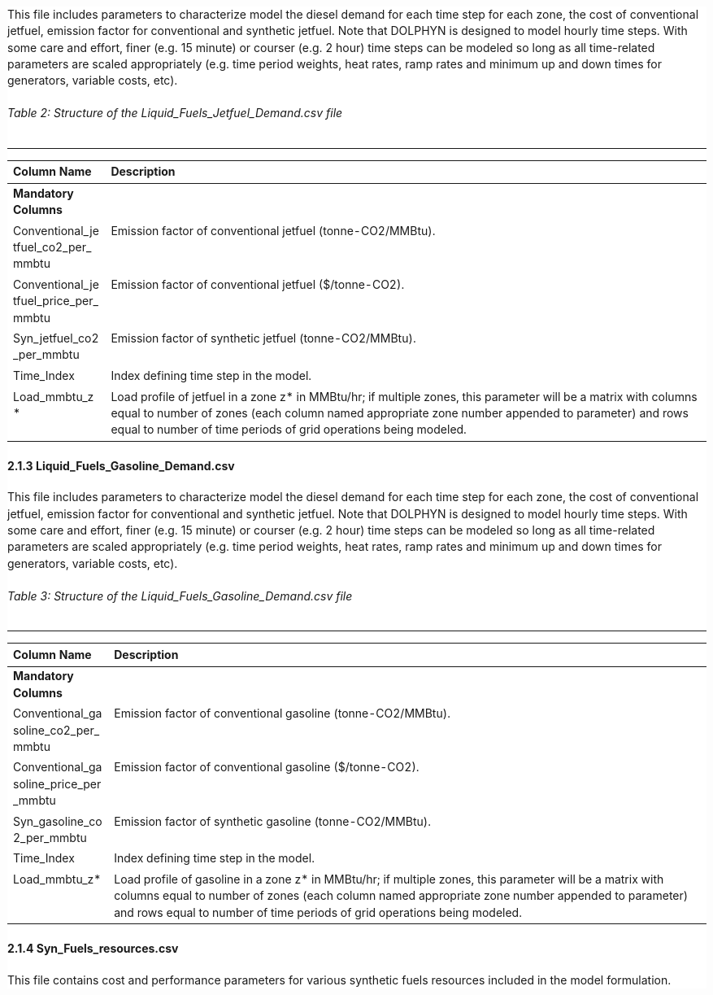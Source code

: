This file includes parameters to characterize model the diesel demand for each time step for each zone, the cost of conventional jetfuel, emission factor for conventional and synthetic jetfuel. Note that DOLPHYN is designed to model hourly time steps. With some care and effort, finer (e.g. 15 minute) or courser (e.g. 2 hour) time steps can be modeled so long as all time-related parameters are scaled appropriately (e.g. time period weights, heat rates, ramp rates and minimum up and down times for generators, variable costs, etc).

###### Table 2: Structure of the Liquid\_Fuels\_Jetfuel\_Demand.csv file
---
|**Column Name** | **Description**|
| :------------ | :-----------|
|**Mandatory Columns**|
|Conventional\_jetfuel\_co2\_per\_mmbtu |Emission factor of conventional jetfuel (tonne-CO2/MMBtu).|
|Conventional\_jetfuel\_price\_per\_mmbtu |Emission factor of conventional jetfuel (\$/tonne-CO2).|
|Syn\_jetfuel\_co2\_per\_mmbtu |Emission factor of synthetic jetfuel (tonne-CO2/MMBtu).|
|Time\_Index |Index defining time step in the model.|
|Load\_mmbtu\_z* |Load profile of jetfuel in a zone z* in MMBtu/hr; if multiple zones, this parameter will be a matrix with columns equal to number of zones (each column named appropriate zone number appended to parameter) and rows equal to number of time periods of grid operations being modeled.|

#### 2.1.3 Liquid\_Fuels\_Gasoline\_Demand.csv

This file includes parameters to characterize model the diesel demand for each time step for each zone, the cost of conventional jetfuel, emission factor for conventional and synthetic jetfuel. Note that DOLPHYN is designed to model hourly time steps. With some care and effort, finer (e.g. 15 minute) or courser (e.g. 2 hour) time steps can be modeled so long as all time-related parameters are scaled appropriately (e.g. time period weights, heat rates, ramp rates and minimum up and down times for generators, variable costs, etc).

###### Table 3: Structure of the Liquid\_Fuels\_Gasoline\_Demand.csv file
---
|**Column Name** | **Description**|
| :------------ | :-----------|
|**Mandatory Columns**|
|Conventional\_gasoline\_co2\_per\_mmbtu |Emission factor of conventional gasoline (tonne-CO2/MMBtu).|
|Conventional\_gasoline\_price\_per\_mmbtu |Emission factor of conventional gasoline (\$/tonne-CO2).|
|Syn\_gasoline\_co2\_per\_mmbtu |Emission factor of synthetic gasoline (tonne-CO2/MMBtu).|
|Time\_Index |Index defining time step in the model.|
|Load\_mmbtu\_z* |Load profile of gasoline in a zone z* in MMBtu/hr; if multiple zones, this parameter will be a matrix with columns equal to number of zones (each column named appropriate zone number appended to parameter) and rows equal to number of time periods of grid operations being modeled.|

#### 2.1.4 Syn\_Fuels\_resources.csv

This file contains cost and performance parameters for various synthetic fuels resources included in the model formulation.
